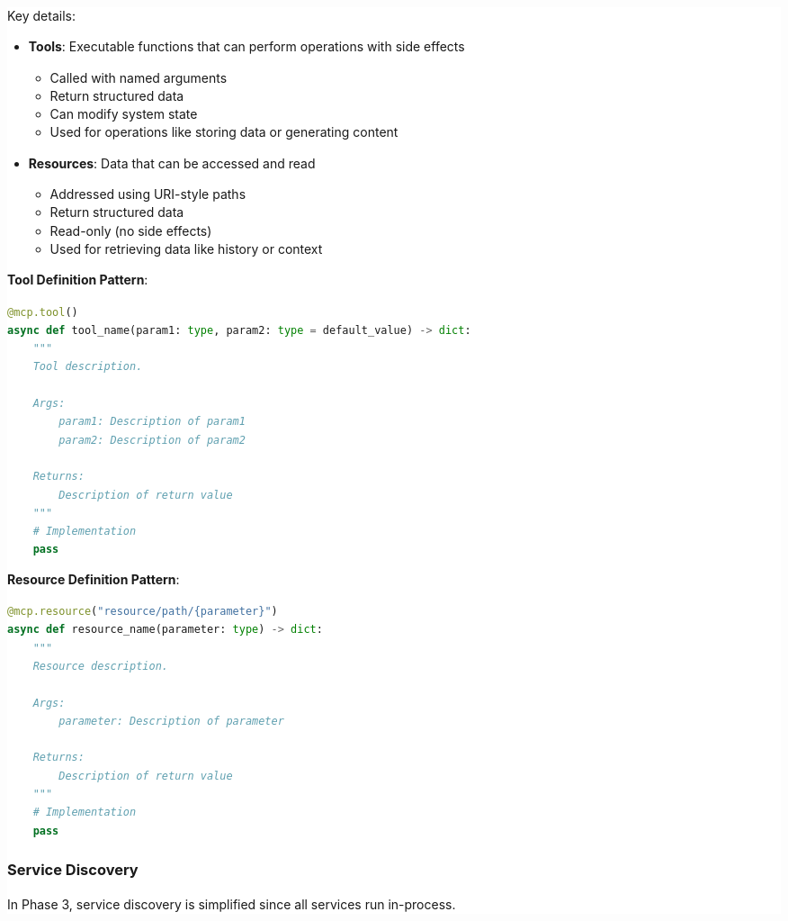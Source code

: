 Key details:

- **Tools**: Executable functions that can perform operations with side effects

  - Called with named arguments
  - Return structured data
  - Can modify system state
  - Used for operations like storing data or generating content

- **Resources**: Data that can be accessed and read
  - Addressed using URI-style paths
  - Return structured data
  - Read-only (no side effects)
  - Used for retrieving data like history or context

**Tool Definition Pattern**:

```python
@mcp.tool()
async def tool_name(param1: type, param2: type = default_value) -> dict:
    """
    Tool description.

    Args:
        param1: Description of param1
        param2: Description of param2

    Returns:
        Description of return value
    """
    # Implementation
    pass
```

**Resource Definition Pattern**:

```python
@mcp.resource("resource/path/{parameter}")
async def resource_name(parameter: type) -> dict:
    """
    Resource description.

    Args:
        parameter: Description of parameter

    Returns:
        Description of return value
    """
    # Implementation
    pass
```

### Service Discovery

In Phase 3, service discovery is simplified since all services run in-process.
